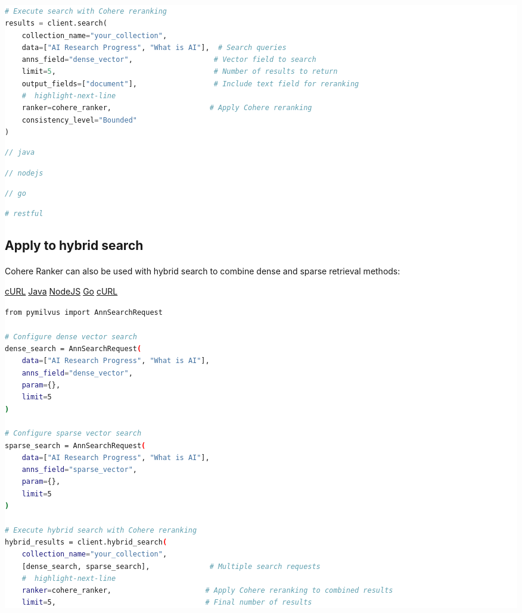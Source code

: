 ```python
# Execute search with Cohere reranking
results = client.search(
    collection_name="your_collection",
    data=["AI Research Progress", "What is AI"],  # Search queries
    anns_field="dense_vector",                   # Vector field to search
    limit=5,                                     # Number of results to return
    output_fields=["document"],                  # Include text field for reranking
    #  highlight-next-line
    ranker=cohere_ranker,                       # Apply Cohere reranking
    consistency_level="Bounded"
)
```

```java
// java
```

```javascript
// nodejs
```

```go
// go
```

```bash
# restful
```

## Apply to hybrid search

Cohere Ranker can also be used with hybrid search to combine dense and sparse retrieval methods:

<div class="multipleCode">
    <a href="#bash">cURL</a>
    <a href="#java">Java</a>
    <a href="#javascript">NodeJS</a>
    <a href="#go">Go</a>
    <a href="#bash">cURL</a>
</div>

```bash
from pymilvus import AnnSearchRequest

# Configure dense vector search
dense_search = AnnSearchRequest(
    data=["AI Research Progress", "What is AI"],
    anns_field="dense_vector",
    param={},
    limit=5
)

# Configure sparse vector search  
sparse_search = AnnSearchRequest(
    data=["AI Research Progress", "What is AI"],
    anns_field="sparse_vector", 
    param={},
    limit=5
)

# Execute hybrid search with Cohere reranking
hybrid_results = client.hybrid_search(
    collection_name="your_collection",
    [dense_search, sparse_search],              # Multiple search requests
    #  highlight-next-line
    ranker=cohere_ranker,                      # Apply Cohere reranking to combined results
    limit=5,                                   # Final number of results
```